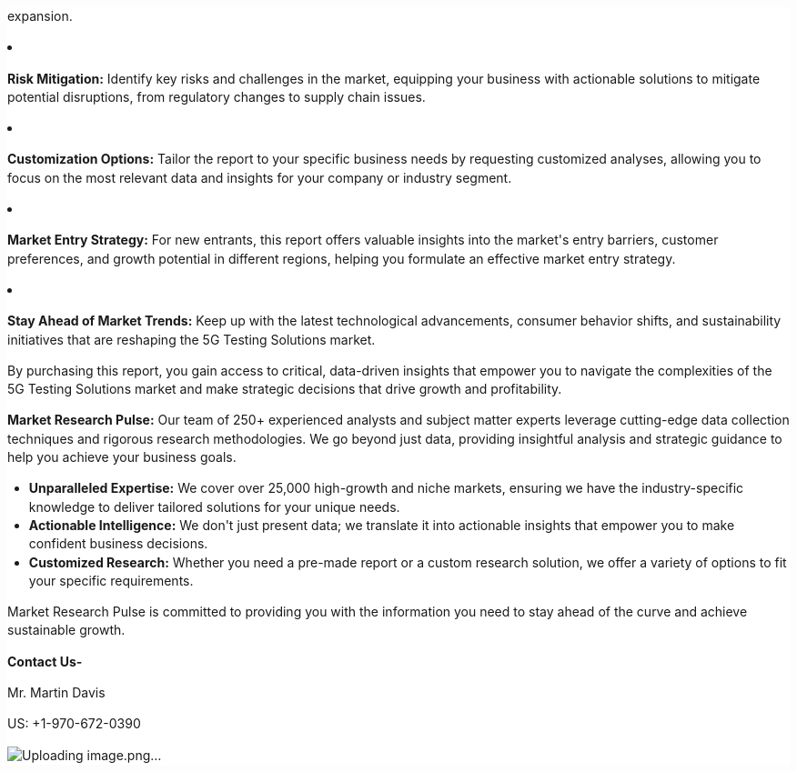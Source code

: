 expansion.</p></li><li><p><strong>Risk Mitigation:</strong> Identify key risks and challenges in the market, equipping your business with actionable solutions to mitigate potential disruptions, from regulatory changes to supply chain issues.</p></li><li><p><strong>Customization Options:</strong> Tailor the report to your specific business needs by requesting customized analyses, allowing you to focus on the most relevant data and insights for your company or industry segment.</p></li><li><p><strong>Market Entry Strategy:</strong> For new entrants, this report offers valuable insights into the market's entry barriers, customer preferences, and growth potential in different regions, helping you formulate an effective market entry strategy.</p></li><li><p><strong>Stay Ahead of Market Trends:</strong> Keep up with the latest technological advancements, consumer behavior shifts, and sustainability initiatives that are reshaping the 5G Testing Solutions market.</p></li></ol><p>By purchasing this report, you gain access to critical, data-driven insights that empower you to navigate the complexities of the 5G Testing Solutions market and make strategic decisions that drive growth and profitability.</p><p><strong>Market Research Pulse:</strong>&nbsp;Our team of 250+ experienced analysts and subject matter experts leverage cutting-edge data collection techniques and rigorous research methodologies. We go beyond just data, providing insightful analysis and strategic guidance to help you achieve your business goals.</p><ul><li><strong>Unparalleled Expertise:</strong>&nbsp;We cover over 25,000 high-growth and niche markets, ensuring we have the industry-specific knowledge to deliver tailored solutions for your unique needs.</li><li><strong>Actionable Intelligence:</strong>&nbsp;We don't just present data; we translate it into actionable insights that empower you to make confident business decisions.</li><li><strong>Customized Research:</strong>&nbsp;Whether you need a pre-made report or a custom research solution, we offer a variety of options to fit your specific requirements.</li></ul><p>Market Research Pulse is committed to providing you with the information you need to stay ahead of the curve and achieve sustainable growth.</p><p><strong>Contact Us-</strong></p><p>Mr. Martin Davis</p><p>US: +1-970-672-0390</p>
![Uploading image.png…]()

